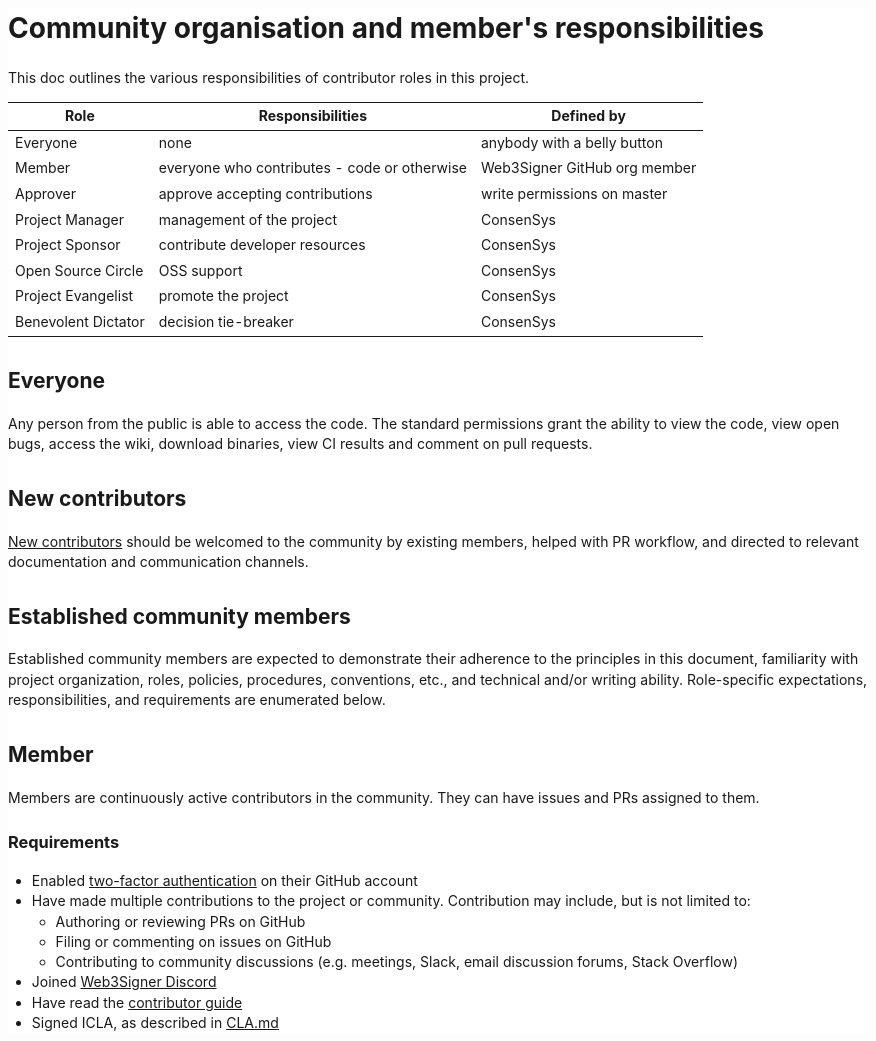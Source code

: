 # Community organisation and member's responsibilities

This doc outlines the various responsibilities of contributor roles in this
project.

| Role                | Responsibilities                             | Defined by                   |
|---------------------|----------------------------------------------|------------------------------|
| Everyone            | none                                         | anybody with a belly button  |
| Member              | everyone who contributes - code or otherwise | Web3Signer GitHub org member |
| Approver            | approve accepting contributions              | write permissions on master  |
| Project Manager     | management of the project                    | ConsenSys                    |
| Project Sponsor     | contribute developer resources               | ConsenSys                    |
| Open Source Circle  | OSS support                                  | ConsenSys                    |
| Project Evangelist  | promote the project                          | ConsenSys                    |
| Benevolent Dictator | decision tie-breaker                         | ConsenSys                    |

## Everyone

Any person from the public is able to access the code. The standard permissions
grant the ability to view the code, view open bugs, access the wiki, download
binaries, view CI results and comment on pull requests.

## New contributors

[New contributors] should be welcomed to the community by existing members,
helped with PR workflow, and directed to relevant documentation and
communication channels.

## Established community members

Established community members are expected to demonstrate their adherence to the
principles in this document, familiarity with project organization, roles,
policies, procedures, conventions, etc., and technical and/or writing ability.
Role-specific expectations, responsibilities, and requirements are enumerated
below.

## Member

Members are continuously active contributors in the community. They can have
issues and PRs assigned to them.

### Requirements

- Enabled [two-factor authentication] on their GitHub account
- Have made multiple contributions to the project or community. Contribution may
  include, but is not limited to:
    - Authoring or reviewing PRs on GitHub
    - Filing or commenting on issues on GitHub
    - Contributing to community discussions (e.g. meetings, Slack, email
      discussion forums, Stack Overflow)
- Joined [Web3Signer Discord]
- Have read the [contributor guide]
- Signed ICLA, as described in [CLA.md]


[CLA.md]: /CLA.md
[oss watch benevolent dictator]: http://oss-watch.ac.uk/resources/benevolentdictatorgovernancemodel
[kub community membership]: https://raw.githubusercontent.com/kubernetes/community/master/community-membership.md
[code reviews]: /CONTRIBUTING.md#code-reviews
[contributor guide]: /CONTRIBUTING.md
[New contributors]: /CONTRIBUTING.md
[two-factor authentication]: https://help.github.com/articles/about-two-factor-authentication
[Web3Signer Discord]: /README.md#chat